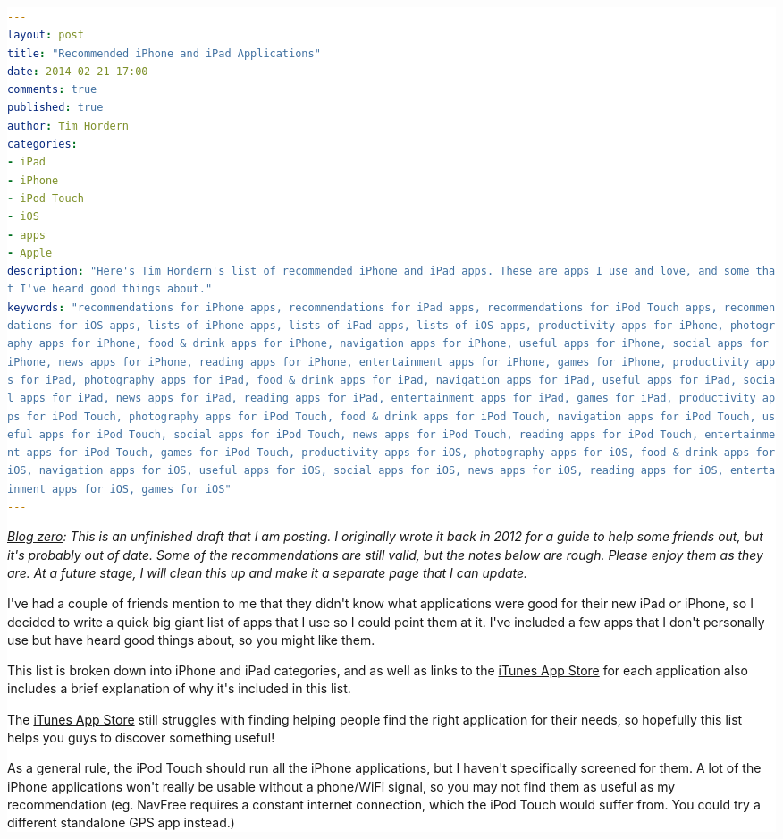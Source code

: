 ```yaml
---
layout: post
title: "Recommended iPhone and iPad Applications"
date: 2014-02-21 17:00
comments: true
published: true
author: Tim Hordern
categories: 
- iPad
- iPhone
- iPod Touch
- iOS
- apps
- Apple
description: "Here's Tim Hordern's list of recommended iPhone and iPad apps. These are apps I use and love, and some that I've heard good things about."
keywords: "recommendations for iPhone apps, recommendations for iPad apps, recommendations for iPod Touch apps, recommendations for iOS apps, lists of iPhone apps, lists of iPad apps, lists of iOS apps, productivity apps for iPhone, photography apps for iPhone, food & drink apps for iPhone, navigation apps for iPhone, useful apps for iPhone, social apps for iPhone, news apps for iPhone, reading apps for iPhone, entertainment apps for iPhone, games for iPhone, productivity apps for iPad, photography apps for iPad, food & drink apps for iPad, navigation apps for iPad, useful apps for iPad, social apps for iPad, news apps for iPad, reading apps for iPad, entertainment apps for iPad, games for iPad, productivity apps for iPod Touch, photography apps for iPod Touch, food & drink apps for iPod Touch, navigation apps for iPod Touch, useful apps for iPod Touch, social apps for iPod Touch, news apps for iPod Touch, reading apps for iPod Touch, entertainment apps for iPod Touch, games for iPod Touch, productivity apps for iOS, photography apps for iOS, food & drink apps for iOS, navigation apps for iOS, useful apps for iOS, social apps for iOS, news apps for iOS, reading apps for iOS, entertainment apps for iOS, games for iOS"
---
```


*[Blog zero](http://timhordern.com/blog-zero/): This is an unfinished draft that I am posting. I originally wrote it back in 2012 for a guide to help some friends out, but it's probably out of date. Some of the recommendations are still valid, but the notes below are rough. Please enjoy them as they are. At a future stage, I will clean this up and make it a separate page that I can update.*

I've had a couple of friends mention to me that they didn't know what applications were good for their new iPad or iPhone, so I decided to write a <strike>quick</strike> <strike>big</strike> giant list of apps that I use so I could point them at it. I've included a few apps that I don't personally use but have heard good things about, so you might like them.

This list is broken down into iPhone and iPad categories, and as well as links to the [iTunes App Store](http://itunes.apple.com/au/genre/ios/id36?mt=8) for each application also includes a brief explanation of why it's included in this list.

The [iTunes App Store](http://itunes.apple.com/au/genre/ios/id36?mt=8) still struggles with finding helping people find the right application for their needs, so hopefully this list helps you guys to discover something useful!

As a general rule, the iPod Touch should run all the iPhone applications, but I haven't specifically screened for them. A lot of the iPhone applications won't really be usable without a phone/WiFi signal, so you may not find them as useful as my recommendation (eg. NavFree requires a constant internet connection, which the iPod Touch would suffer from. You could try a different standalone GPS app instead.)
